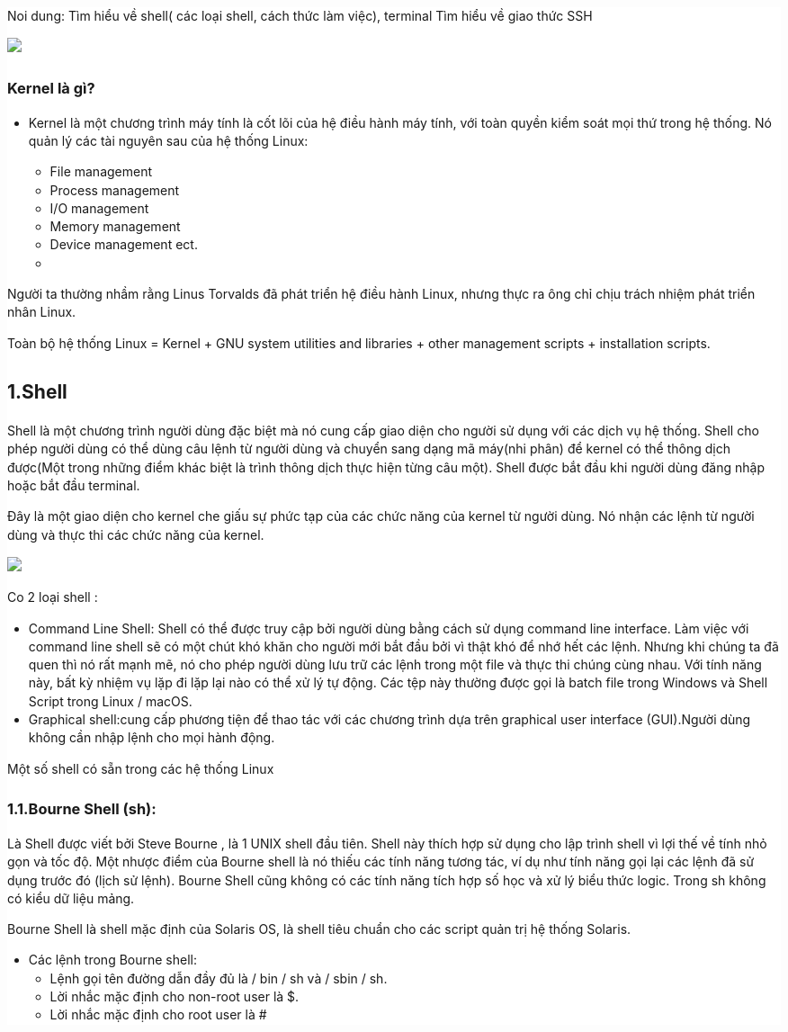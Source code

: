 Noi dung: Tìm hiểu về shell( các loại shell, cách thức làm việc), terminal
Tìm hiểu về giao thức SSH


![](https://www.elprocus.com/wp-content/uploads/2014/10/Architecture-of-Linux.png)

### Kernel là gì?
- Kernel là một chương trình máy tính là cốt lõi của hệ điều hành máy tính, với toàn quyền kiểm soát mọi thứ trong hệ thống. Nó quản lý các tài nguyên sau của hệ thống Linux:
  
   - File management
   - Process management
   - I/O management
  - Memory management
   - Device management ect.
   - 
Người ta thường nhầm rằng Linus Torvalds đã phát triển hệ điều hành Linux, nhưng thực ra ông chỉ chịu trách nhiệm phát triển nhân Linux.

Toàn bộ hệ thống Linux = Kernel + GNU system utilities and libraries + other management scripts + installation scripts.
## 1.Shell

Shell là một chương trình người dùng đặc biệt mà nó cung cấp giao diện cho người sử dụng với các dịch vụ hệ thống. Shell cho phép người dùng có thể dùng câu lệnh từ người dùng và chuyển sang dạng mã máy(nhi phân) để kernel có thể thông dịch được(Một trong những điểm khác biệt là trình thông dịch thực hiện từng câu một). Shell được bắt đầu khi người dùng đăng nhập hoặc bắt đầu terminal.

Đây là một giao diện cho kernel che giấu sự phức tạp của các chức năng của kernel từ người dùng. Nó nhận các lệnh từ người dùng và thực thi các chức năng của kernel.

![](https://media.geeksforgeeks.org/wp-content/uploads/18834419_1198504446945937_35839918_n-300x291.png)

Co 2 loại shell :
- Command Line Shell: Shell có thể được truy cập bởi người dùng bằng cách sử dụng command line interface. Làm việc với command line shell sẽ có một chút khó khăn cho người mới bắt đầu bởi vì thật khó để nhớ hết các lệnh. Nhưng khi chúng ta đã quen thì nó rất mạnh mẽ, nó cho phép người dùng lưu trữ các lệnh trong một file và thực thi chúng cùng nhau. Với tính năng này, bất kỳ nhiệm vụ lặp đi lặp lại nào có thể xử lý tự động. Các tệp này thường được gọi là batch file trong Windows và Shell Script trong Linux / macOS.
- Graphical shell:cung cấp phương tiện để thao tác với các chương trình dựa trên graphical user interface (GUI).Người dùng không cần nhập lệnh cho mọi hành động.
  
Một số shell có sẵn trong các hệ thống Linux
### 1.1.Bourne Shell (sh):

Là Shell được viết bởi Steve Bourne , là 1 UNIX shell đầu tiên. Shell này thích hợp sử dụng cho lập trình shell vì lợi thế về tính nhỏ gọn và tốc độ. Một nhược điểm của Bourne shell là nó thiếu các tính năng tương tác, ví dụ như tính năng gọi lại các lệnh đã sử dụng trước đó (lịch sử lệnh). Bourne Shell cũng không có các tính năng tích hợp số học và xử lý biểu thức logic. Trong sh không có kiểu dữ liệu mảng.

Bourne Shell là shell mặc định của Solaris OS, là shell tiêu chuẩn cho các script quản trị hệ thống Solaris.
- Các lệnh trong Bourne shell:
   - Lệnh gọi tên đường dẫn đầy đủ là / bin / sh và / sbin / sh.
   - Lời nhắc mặc định cho non-root user là $.
    - Lời nhắc mặc định cho root user là #
  